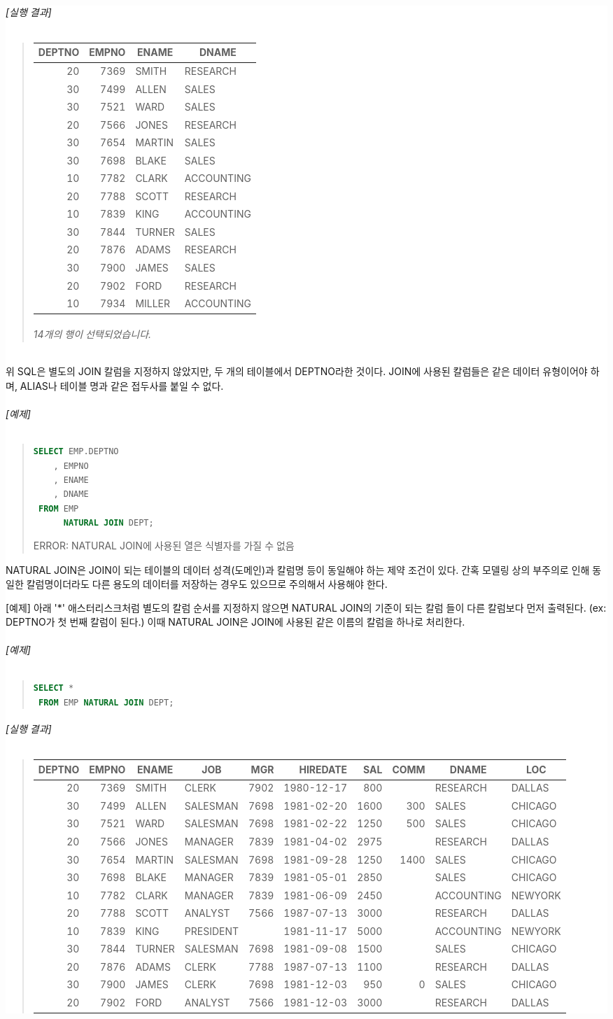 ###### [실행 결과]

>|DEPTNO|EMPNO |ENAME |  DNAME   |
>|-----:|-----:|------|----------|
>|    20|  7369|SMITH |RESEARCH  |
>|    30|  7499|ALLEN |SALES     |
>|    30|  7521|WARD  |SALES     |
>|    20|  7566|JONES |RESEARCH  |
>|    30|  7654|MARTIN|SALES     |
>|    30|  7698|BLAKE |SALES     |
>|    10|  7782|CLARK |ACCOUNTING|
>|    20|  7788|SCOTT |RESEARCH  |
>|    10|  7839|KING  |ACCOUNTING|
>|    30|  7844|TURNER|SALES     |
>|    20|  7876|ADAMS |RESEARCH  |
>|    30|  7900|JAMES |SALES     |
>|    20|  7902|FORD  |RESEARCH  |
>|    10|  7934|MILLER|ACCOUNTING|
>
>###### 14개의 행이 선택되었습니다.
>

위 SQL은 별도의 JOIN 칼럼을 지정하지 않았지만, 두 개의 테이블에서 DEPTNO라한 것이다. JOIN에 사용된 칼럼들은 같은 데이터 유형이어야 하며, ALIAS나 테이블 명과 같은 접두사를 붙일 수 없다.

###### [예제]

>```sql
>SELECT EMP.DEPTNO
>     , EMPNO
>     , ENAME
>     , DNAME
>  FROM EMP
>       NATURAL JOIN DEPT; 
>```
> ERROR: NATURAL JOIN에 사용된 열은 식별자를 가질 수 없음<br>

NATURAL JOIN은 JOIN이 되는 테이블의 데이터 성격(도메인)과 칼럼명 등이 동일해야 하는 제약 조건이 있다. 간혹 모델링 상의 부주의로 인해 동일한 칼럼명이더라도 다른 용도의 데이터를 저장하는 경우도 있으므로 주의해서 사용해야 한다.<br>

[예제] 아래 '*' 애스터리스크처럼 별도의 칼럼 순서를 지정하지 않으면 NATURAL JOIN의 기준이 되는 칼럼 들이 다른 칼럼보다 먼저 출력된다. (ex: DEPTNO가 첫 번째 칼럼이 된다.) 이때 NATURAL JOIN은 JOIN에 사용된 같은 이름의 칼럼을 하나로 처리한다.

###### [예제]

>```sql
>SELECT *
>  FROM EMP NATURAL JOIN DEPT; 
>```

###### [실행 결과]

>|DEPTNO|EMPNO|ENAME |   JOB   |MGR | HIREDATE |SAL |COMM|  DNAME   |  LOC  |
>|-----:|----:|------|---------|---:|---------:|---:|---:|----------|-------|
>|    20| 7369|SMITH |CLERK    |7902|1980-12-17| 800|    |RESEARCH  |DALLAS |
>|    30| 7499|ALLEN |SALESMAN |7698|1981-02-20|1600| 300|SALES     |CHICAGO|
>|    30| 7521|WARD  |SALESMAN |7698|1981-02-22|1250| 500|SALES     |CHICAGO|
>|    20| 7566|JONES |MANAGER  |7839|1981-04-02|2975|    |RESEARCH  |DALLAS |
>|    30| 7654|MARTIN|SALESMAN |7698|1981-09-28|1250|1400|SALES     |CHICAGO|
>|    30| 7698|BLAKE |MANAGER  |7839|1981-05-01|2850|    |SALES     |CHICAGO|
>|    10| 7782|CLARK |MANAGER  |7839|1981-06-09|2450|    |ACCOUNTING|NEWYORK|
>|    20| 7788|SCOTT |ANALYST  |7566|1987-07-13|3000|    |RESEARCH  |DALLAS |
>|    10| 7839|KING  |PRESIDENT|    |1981-11-17|5000|    |ACCOUNTING|NEWYORK|
>|    30| 7844|TURNER|SALESMAN |7698|1981-09-08|1500|    |SALES     |CHICAGO|
>|    20| 7876|ADAMS |CLERK    |7788|1987-07-13|1100|    |RESEARCH  |DALLAS |
>|    30| 7900|JAMES |CLERK    |7698|1981-12-03| 950|   0|SALES     |CHICAGO|
>|    20| 7902|FORD  |ANALYST  |7566|1981-12-03|3000|    |RESEARCH  |DALLAS |